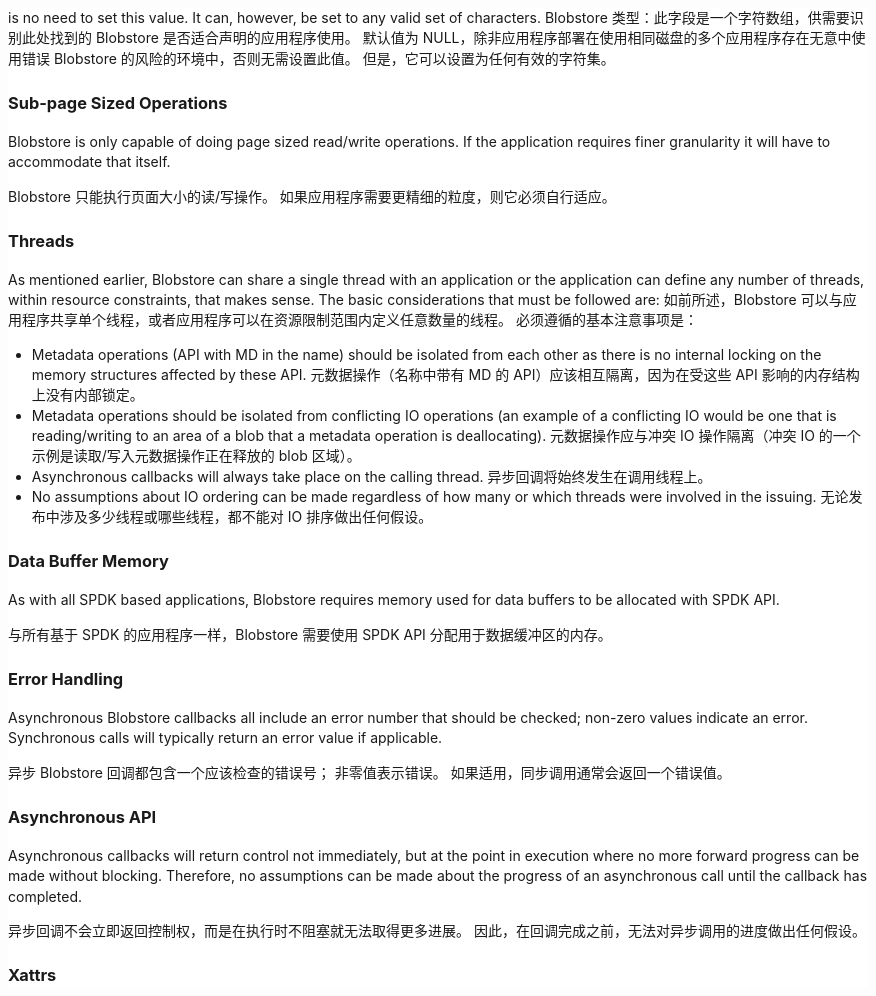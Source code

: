   is no need to set this value. It can, however, be set to any valid set of characters.  Blobstore 类型：此字段是一个字符数组，供需要识别此处找到的 Blobstore 是否适合声明的应用程序使用。 默认值为 NULL，除非应用程序部署在使用相同磁盘的多个应用程序存在无意中使用错误 Blobstore 的风险的环境中，否则无需设置此值。 但是，它可以设置为任何有效的字符集。

### Sub-page Sized Operations

Blobstore is only capable of doing page sized read/write operations. If the application
requires finer granularity it will have to accommodate that itself. 

Blobstore 只能执行页面大小的读/写操作。 如果应用程序需要更精细的粒度，则它必须自行适应。

### Threads

As mentioned earlier, Blobstore can share a single thread with an application or the application
can define any number of threads, within resource constraints, that makes sense.  The basic considerations that must be
followed are: 如前所述，Blobstore 可以与应用程序共享单个线程，或者应用程序可以在资源限制范围内定义任意数量的线程。 必须遵循的基本注意事项是：

* Metadata operations (API with MD in the name) should be isolated from each other as there is no internal locking on the
   memory structures affected by these API. 元数据操作（名称中带有 MD 的 API）应该相互隔离，因为在受这些 API 影响的内存结构上没有内部锁定。
* Metadata operations should be isolated from conflicting IO operations (an example of a conflicting IO would be one that is
  reading/writing to an area of a blob that a metadata operation is deallocating). 元数据操作应与冲突 IO 操作隔离（冲突 IO 的一个示例是读取/写入元数据操作正在释放的 blob 区域）。
* Asynchronous callbacks will always take place on the calling thread.   异步回调将始终发生在调用线程上。
* No assumptions about IO ordering can be made regardless of how many or which threads were involved in the issuing. 无论发布中涉及多少线程或哪些线程，都不能对 IO 排序做出任何假设。

### Data Buffer Memory

As with all SPDK based applications, Blobstore requires memory used for data buffers to be allocated
with SPDK API.

与所有基于 SPDK 的应用程序一样，Blobstore 需要使用 SPDK API 分配用于数据缓冲区的内存。

### Error Handling

Asynchronous Blobstore callbacks all include an error number that should be checked; non-zero values
indicate an error. Synchronous calls will typically return an error value if applicable.

异步 Blobstore 回调都包含一个应该检查的错误号； 非零值表示错误。 如果适用，同步调用通常会返回一个错误值。

### Asynchronous API

Asynchronous callbacks will return control not immediately, but at the point in execution where no
more forward progress can be made without blocking.  Therefore, no assumptions can be made about the progress of
an asynchronous call until the callback has completed.

异步回调不会立即返回控制权，而是在执行时不阻塞就无法取得更多进展。 因此，在回调完成之前，无法对异步调用的进度做出任何假设。

### Xattrs
